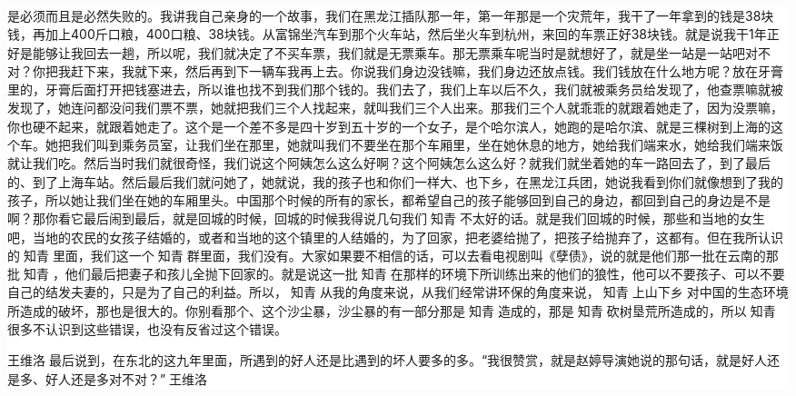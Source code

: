   是必须而且是必然失败的。我讲我自己亲身的一个故事，我们在黑龙江插队那一年，第一年那是一个灾荒年，我干了一年拿到的钱是38块钱，再加上400斤口粮，400口粮、38块钱。从富锦坐汽车到那个火车站，然后坐火车到杭州，来回的车票正好38块钱。就是说我干1年正好是能够让我回去一趟，所以呢，我们就决定了不买车票，我们就是无票乘车。那无票乘车呢当时是就想好了，就是坐一站是一站吧对不对？你把我赶下来，我就下来，然后再到下一辆车我再上去。你说我们身边没钱嘛，我们身边还放点钱。我们钱放在什么地方呢？放在牙膏里的，牙膏后面打开把钱塞进去，所以谁也找不到我们那个钱的。我们去了，我们上车以后不久，我们就被乘务员给发现了，他查票嘛就被发现了，她连问都没问我们票不票，她就把我们三个人找起来，就叫我们三个人出来。那我们三个人就乖乖的就跟着她走了，因为没票嘛，你也硬不起来，就跟着她走了。这个是一个差不多是四十岁到五十岁的一个女子，是个哈尔滨人，她跑的是哈尔滨、就是三棵树到上海的这个车。她把我们叫到乘务员室，让我们坐在那里，她就叫我们不要坐在那个车厢里，坐在她休息的地方，她给我们端来水，她给我们端来饭就让我们吃。然后当时我们就很奇怪，我们说这个阿姨怎么这么好啊？这个阿姨怎么这么好？就我们就坐着她的车一路回去了，到了最后的、到了上海车站。然后最后我们就问她了，她就说，我的孩子也和你们一样大、也下乡，在黑龙江兵团，她说我看到你们就像想到了我的孩子，所以她让我们坐在她的车厢里头。中国那个时候的所有的家长，都希望自己的孩子能够回到自己的身边，都回到自己的身边是不是啊？那你看它最后闹到最后，就是回城的时候，回城的时候我得说几句我们
  <ok href="/term/47834">
   知青
  </ok>
  不太好的话。就是我们回城的时候，那些和当地的女生吧，当地的农民的女孩子结婚的，或者和当地的这个镇里的人结婚的，为了回家，把老婆给抛了，把孩子给抛弃了，这都有。但在我所认识的
  <ok href="/term/47834">
   知青
  </ok>
  里面，我们这一个
  <ok href="/term/47834">
   知青
  </ok>
  群里面，我们没有。大家如果要不相信的话，可以去看电视剧叫《孽债》，说的就是他们那一批在云南的那批
  <ok href="/term/47834">
   知青
  </ok>
  ，他们最后把妻子和孩儿全抛下回家的。就是说这一批
  <ok href="/term/47834">
   知青
  </ok>
  在那样的环境下所训练出来的他们的狼性，他可以不要孩子、可以不要自己的结发夫妻的，只是为了自己的利益。所以，
  <ok href="/term/47834">
   知青
  </ok>
  从我的角度来说，从我们经常讲环保的角度来说，
  <ok href="/term/47834">
   知青
  </ok>
  <ok href="/term/8527">
   上山下乡
  </ok>
  对中国的生态环境所造成的破坏，那也是很大的。你别看那个、这个沙尘暴，沙尘暴的有一部分那是
  <ok href="/term/47834">
   知青
  </ok>
  造成的，那是
  <ok href="/term/47834">
   知青
  </ok>
  砍树垦荒所造成的，所以
  <ok href="/term/47834">
   知青
  </ok>
  很多不认识到这些错误，也没有反省过这个错误。
 </p>
 <div class="AD_Embed__Wrap-sc-1xslmin-0 igMuqX module desktop">
  <div>
  </div>
 </div>
 <p>
  <ok href="/term/2282">
   王维洛
  </ok>
  最后说到，在东北的这九年里面，所遇到的好人还是比遇到的坏人要多的多。“我很赞赏，就是赵婷导演她说的那句话，就是好人还是多、好人还是多对不对？”
  <ok href="/term/2282">
   王维洛
  </ok>